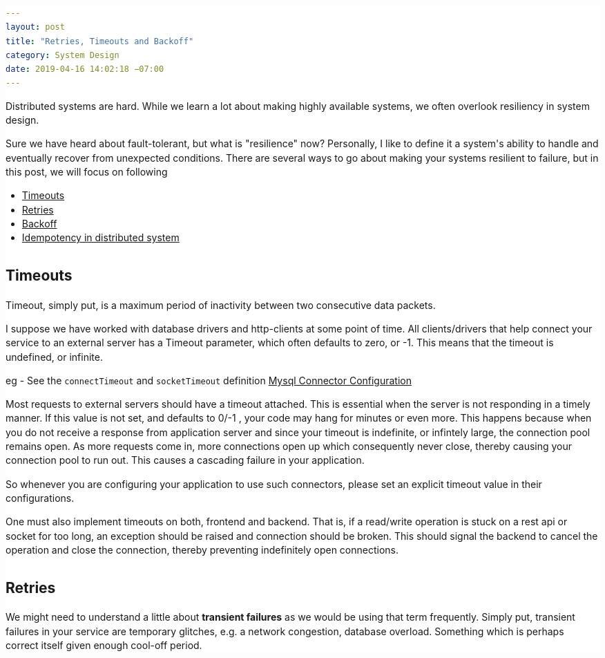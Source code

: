 ```yaml
---
layout: post
title: "Retries, Timeouts and Backoff"
category: System Design 
date: 2019-04-16 14:02:18 −07:00
---
```


Distributed systems are hard. While we learn a lot about making highly available systems, we often overlook resiliency in system design. 

Sure we have heard about fault-tolerant, but what is "resilience" now? Personally, I like to define it a system's ability to handle and eventually recover from unexpected conditions. There are several ways to go about making your systems resilient to failure, but in this post, we will focus on following

* [Timeouts](#timeouts) 
* [Retries](#retries)
* [Backoff](#backoffs)
* [Idempotency in distributed system](#idempotency-in-distributed-systems)

## Timeouts

Timeout, simply put, is a maximum period of inactivity between two consecutive data packets. 

I suppose we have worked with database drivers and http-clients at some point of time. All clients/drivers that help connect your service to an external server has a Timeout parameter, which often defaults to zero, or -1. This means that the timeout is undefined, or infinite. 

eg - See the `connectTimeout` and `socketTimeout` definition [Mysql Connector Configuration](https://dev.mysql.com/doc/connector-j/5.1/en/connector-j-reference-configuration-properties.html)

Most requests to external servers should have a timeout attached. This is essential when the server is not responding in a timely manner. If this value is not set, and defaults to 0/-1 , your code may hang for minutes or even more. This happens because when you do not receive a response from application server and since your timeout is indefinite, or infintely large, the connection pool remains open. As more requests come in, more connections open up which consequently never close, thereby causing your connection pool to run out. This causes a cascading failure in your application.

So whenever you are configuring your application to use such connectors, please set an explicit timeout value in their configurations.

One must also implement timeouts on both, frontend and backend. That is, if a read/write operation is stuck on a rest api or socket for too long, an exception should be raised and connection should be broken. This should signal the backend to cancel the operation and close the connection, thereby preventing indefinitely open connections. 

## Retries

We might need to understand a little about **transient failures** as we would be using that term frequently. 
Simply put, transient failures in your service are temporary glitches, e.g. a network congestion, database overload. Something which is perhaps correct itself given enough cool-off period. 
